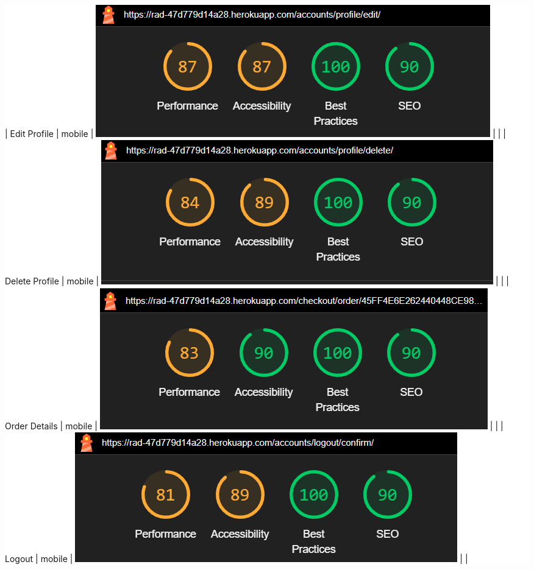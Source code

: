 | Edit Profile | mobile | ![screenshot](documentation/lighthouse/mobile/light-mob-profileedit.png) |  |
| Delete Profile | mobile | ![screenshot](documentation/lighthouse/mobile/light-mob-profiledel.png) |  |
| Order Details | mobile | ![screenshot](documentation/lighthouse/mobile/light-mob-order.png) |  |
| Logout | mobile | ![screenshot](documentation/lighthouse/mobile/light-mob-logout.png) |  |
